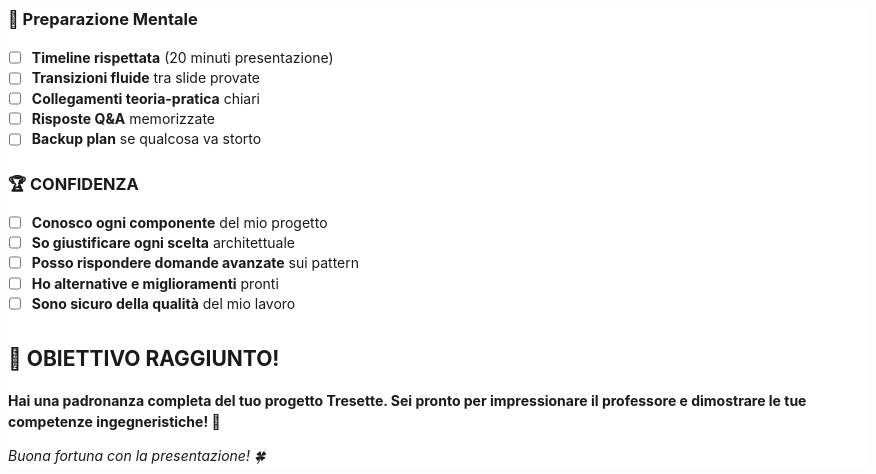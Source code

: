 ### 🧠 Preparazione Mentale
- [ ] **Timeline rispettata** (20 minuti presentazione)
- [ ] **Transizioni fluide** tra slide provate
- [ ] **Collegamenti teoria-pratica** chiari
- [ ] **Risposte Q&A** memorizzate
- [ ] **Backup plan** se qualcosa va storto

### 🏆 CONFIDENZA
- [ ] **Conosco ogni componente** del mio progetto
- [ ] **So giustificare ogni scelta** architettuale
- [ ] **Posso rispondere domande avanzate** sui pattern
- [ ] **Ho alternative e miglioramenti** pronti
- [ ] **Sono sicuro della qualità** del mio lavoro

## 🎯 OBIETTIVO RAGGIUNTO!
**Hai una padronanza completa del tuo progetto Tresette. Sei pronto per impressionare il professore e dimostrare le tue competenze ingegneristiche! 🚀**

*Buona fortuna con la presentazione! 🍀*
